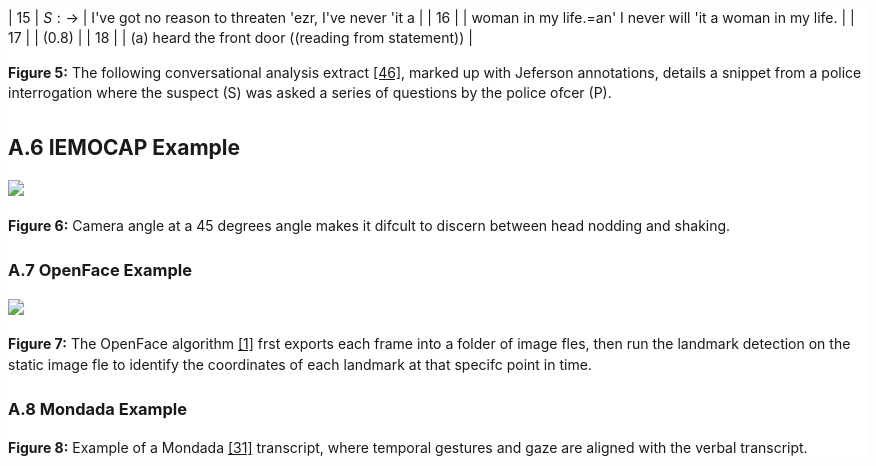 | 15 | $S: \rightarrow$ | I've got no reason to threaten 'ezr, I've never 'it a |
| 16 | | woman in my life.=an' I never will 'it a woman in my life. |
| 17 | | (0.8) |
| 18 | | (a) heard the front door ((reading from statement)) |

**Figure 5:** The following conversational analysis extract [\[46\]](#page-4-12), marked up with Jeferson annotations, details a snippet from a police interrogation where the suspect (S) was asked a series of questions by the police ofcer (P).

## <span id="page-6-1"></span><span id="page-6-0"></span>A.6 IEMOCAP Example

![](_page_6_Picture_3.jpeg)


**Figure 6:** Camera angle at a 45 degrees angle makes it difcult to discern between head nodding and shaking.

### <span id="page-6-2"></span>A.7 OpenFace Example

![](_page_6_Picture_6.jpeg)


**Figure 7:** The OpenFace algorithm [\[1\]](#page-3-1) frst exports each frame into a folder of image fles, then run the landmark detection on the static image fle to identify the coordinates of each landmark at that specifc point in time.

### <span id="page-6-3"></span>A.8 Mondada Example

**Figure 8:** Example of a Mondada [\[31\]](#page-4-34) transcript, where temporal gestures and gaze are aligned with the verbal transcript.
